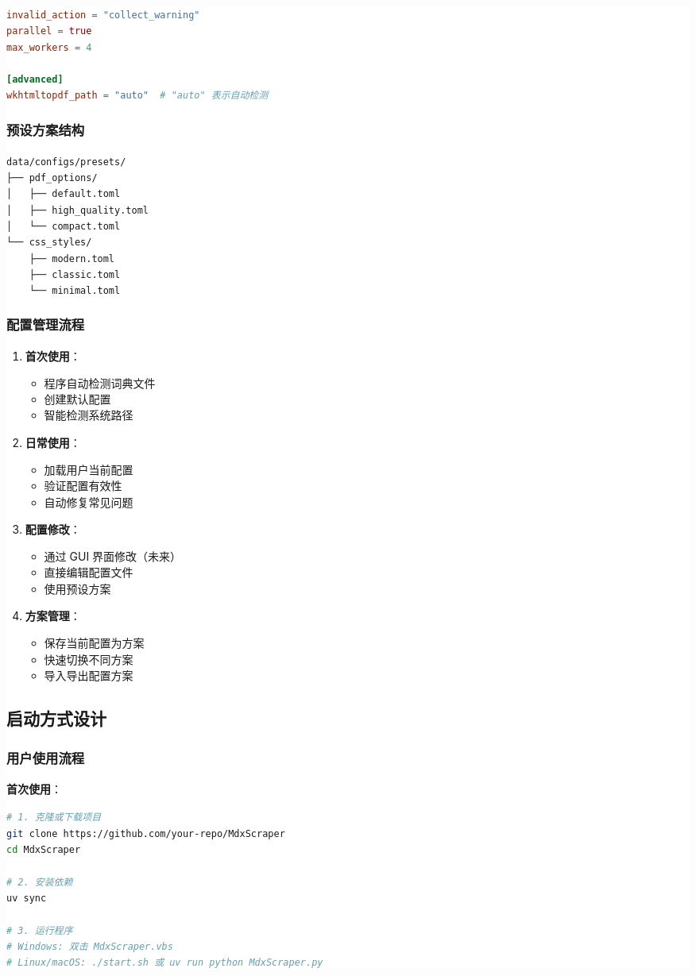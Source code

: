 ```toml
invalid_action = "collect_warning"
parallel = true
max_workers = 4

[advanced]
wkhtmltopdf_path = "auto"  # "auto" 表示自动检测
```

### 预设方案结构

```
data/configs/presets/
├── pdf_options/
│   ├── default.toml
│   ├── high_quality.toml
│   └── compact.toml
└── css_styles/
    ├── modern.toml
    ├── classic.toml
    └── minimal.toml
```

### 配置管理流程

1. **首次使用**：
   - 程序自动检测词典文件
   - 创建默认配置
   - 智能检测系统路径

2. **日常使用**：
   - 加载用户当前配置
   - 验证配置有效性
   - 自动修复常见问题

3. **配置修改**：
   - 通过 GUI 界面修改（未来）
   - 直接编辑配置文件
   - 使用预设方案

4. **方案管理**：
   - 保存当前配置为方案
   - 快速切换不同方案
   - 导入导出配置方案

## 启动方式设计

### 用户使用流程

**首次使用**：
```bash
# 1. 克隆或下载项目
git clone https://github.com/your-repo/MdxScraper
cd MdxScraper

# 2. 安装依赖
uv sync

# 3. 运行程序
# Windows: 双击 MdxScraper.vbs
# Linux/macOS: ./start.sh 或 uv run python MdxScraper.py
```
